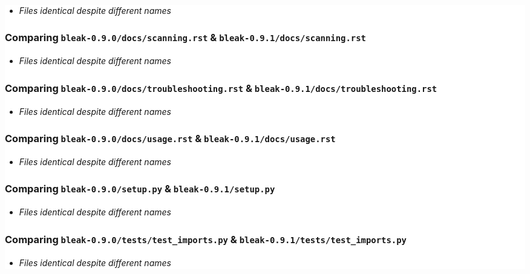  * *Files identical despite different names*

### Comparing `bleak-0.9.0/docs/scanning.rst` & `bleak-0.9.1/docs/scanning.rst`

 * *Files identical despite different names*

### Comparing `bleak-0.9.0/docs/troubleshooting.rst` & `bleak-0.9.1/docs/troubleshooting.rst`

 * *Files identical despite different names*

### Comparing `bleak-0.9.0/docs/usage.rst` & `bleak-0.9.1/docs/usage.rst`

 * *Files identical despite different names*

### Comparing `bleak-0.9.0/setup.py` & `bleak-0.9.1/setup.py`

 * *Files identical despite different names*

### Comparing `bleak-0.9.0/tests/test_imports.py` & `bleak-0.9.1/tests/test_imports.py`

 * *Files identical despite different names*

